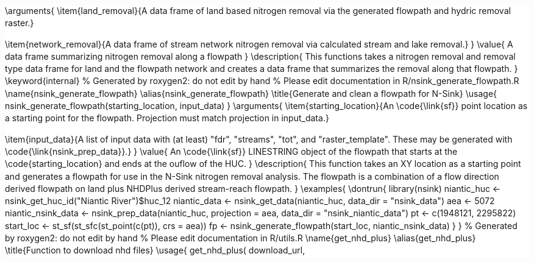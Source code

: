 \arguments{
\item{land_removal}{A data frame of land based nitrogen removal via the
generated flowpath and hydric removal raster.}

\item{network_removal}{A data frame of stream network nitrogen removal via
calculated stream and lake removal.}
}
\value{
A data frame summarizing nitrogen removal along a flowpath
}
\description{
This functions takes a nitrogen removal and removal type data frame for land
and the flowpath network and creates a data frame that summarizes the
removal along that flowpath.
}
\keyword{internal}
% Generated by roxygen2: do not edit by hand
% Please edit documentation in R/nsink_generate_flowpath.R
\name{nsink_generate_flowpath}
\alias{nsink_generate_flowpath}
\title{Generate and clean a flowpath for N-Sink}
\usage{
nsink_generate_flowpath(starting_location, input_data)
}
\arguments{
\item{starting_location}{An \code{\link{sf}} point location as a starting
point for the flowpath.  Projection must match
projection in input_data.}

\item{input_data}{A list of input data with (at least) "fdr", "streams",
"tot", and "raster_template". These may be generated with
\code{\link{nsink_prep_data}}.}
}
\value{
An \code{\link{sf}} LINESTRING object of the flowpath that starts at
        the \code{starting_location} and ends at the ouflow of the HUC.
}
\description{
This function takes an XY location as a starting point and generates a
flowpath for use in the N-Sink nitrogen removal analysis. The flowpath is a
combination of a flow direction derived flowpath on land plus NHDPlus derived
stream-reach flowpath.
}
\examples{
\dontrun{
library(nsink)
niantic_huc <- nsink_get_huc_id("Niantic River")$huc_12
niantic_data <- nsink_get_data(niantic_huc, data_dir = "nsink_data")
aea <- 5072
niantic_nsink_data <- nsink_prep_data(niantic_huc, projection = aea,
                                      data_dir = "nsink_niantic_data")
pt <- c(1948121, 2295822)
start_loc <- st_sf(st_sfc(st_point(c(pt)), crs = aea))
fp <- nsink_generate_flowpath(start_loc, niantic_nsink_data)
}
}
% Generated by roxygen2: do not edit by hand
% Please edit documentation in R/utils.R
\name{get_nhd_plus}
\alias{get_nhd_plus}
\title{Function to download nhd files}
\usage{
get_nhd_plus(
  download_url,